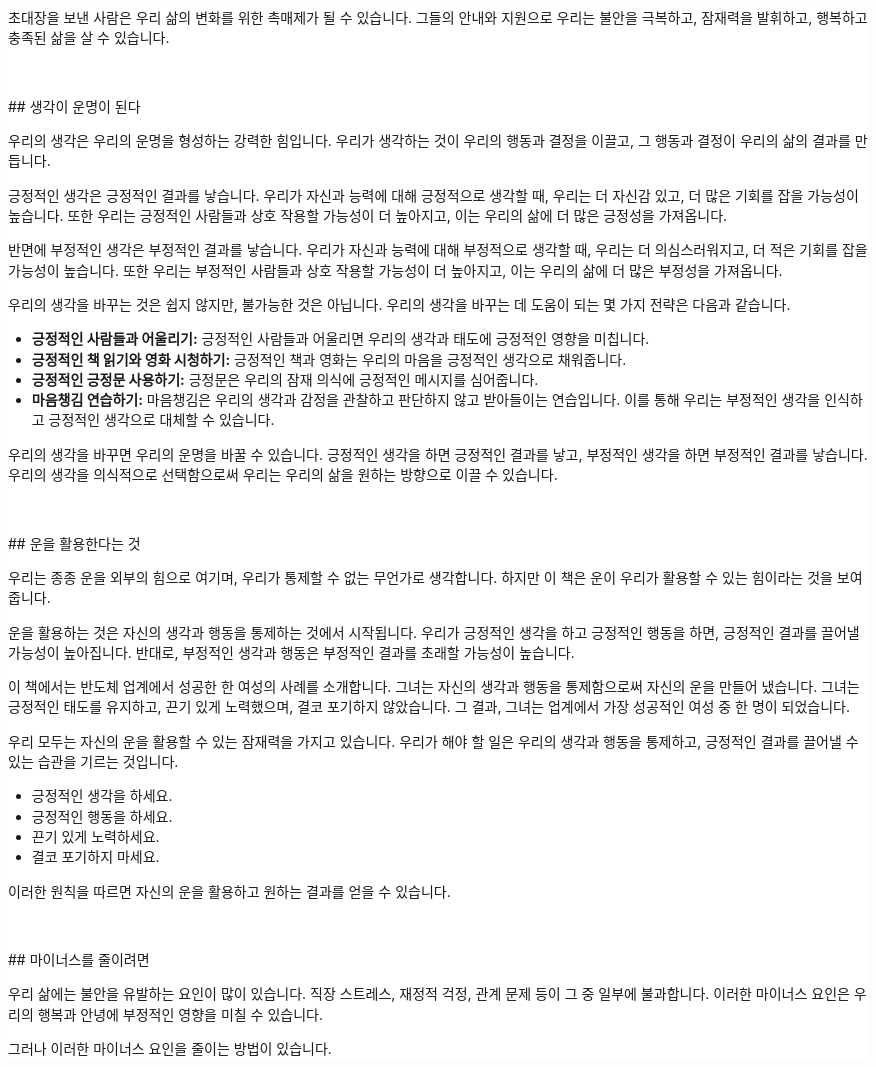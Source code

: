 초대장을 보낸 사람은 우리 삶의 변화를 위한 촉매제가 될 수 있습니다. 그들의 안내와 지원으로 우리는 불안을 극복하고, 잠재력을 발휘하고, 행복하고 충족된 삶을 살 수 있습니다.

<p>&nbsp;</p>
## 생각이 운명이 된다

우리의 생각은 우리의 운명을 형성하는 강력한 힘입니다. 우리가 생각하는 것이 우리의 행동과 결정을 이끌고, 그 행동과 결정이 우리의 삶의 결과를 만듭니다.



긍정적인 생각은 긍정적인 결과를 낳습니다. 우리가 자신과 능력에 대해 긍정적으로 생각할 때, 우리는 더 자신감 있고, 더 많은 기회를 잡을 가능성이 높습니다. 또한 우리는 긍정적인 사람들과 상호 작용할 가능성이 더 높아지고, 이는 우리의 삶에 더 많은 긍정성을 가져옵니다.



반면에 부정적인 생각은 부정적인 결과를 낳습니다. 우리가 자신과 능력에 대해 부정적으로 생각할 때, 우리는 더 의심스러워지고, 더 적은 기회를 잡을 가능성이 높습니다. 또한 우리는 부정적인 사람들과 상호 작용할 가능성이 더 높아지고, 이는 우리의 삶에 더 많은 부정성을 가져옵니다.



우리의 생각을 바꾸는 것은 쉽지 않지만, 불가능한 것은 아닙니다. 우리의 생각을 바꾸는 데 도움이 되는 몇 가지 전략은 다음과 같습니다.

* **긍정적인 사람들과 어울리기:** 긍정적인 사람들과 어울리면 우리의 생각과 태도에 긍정적인 영향을 미칩니다.
* **긍정적인 책 읽기와 영화 시청하기:** 긍정적인 책과 영화는 우리의 마음을 긍정적인 생각으로 채워줍니다.
* **긍정적인 긍정문 사용하기:** 긍정문은 우리의 잠재 의식에 긍정적인 메시지를 심어줍니다.
* **마음챙김 연습하기:** 마음챙김은 우리의 생각과 감정을 관찰하고 판단하지 않고 받아들이는 연습입니다. 이를 통해 우리는 부정적인 생각을 인식하고 긍정적인 생각으로 대체할 수 있습니다.

우리의 생각을 바꾸면 우리의 운명을 바꿀 수 있습니다. 긍정적인 생각을 하면 긍정적인 결과를 낳고, 부정적인 생각을 하면 부정적인 결과를 낳습니다. 우리의 생각을 의식적으로 선택함으로써 우리는 우리의 삶을 원하는 방향으로 이끌 수 있습니다.

<p>&nbsp;</p>
## 운을 활용한다는 것

우리는 종종 운을 외부의 힘으로 여기며, 우리가 통제할 수 없는 무언가로 생각합니다. 하지만 이 책은 운이 우리가 활용할 수 있는 힘이라는 것을 보여줍니다.

운을 활용하는 것은 자신의 생각과 행동을 통제하는 것에서 시작됩니다. 우리가 긍정적인 생각을 하고 긍정적인 행동을 하면, 긍정적인 결과를 끌어낼 가능성이 높아집니다. 반대로, 부정적인 생각과 행동은 부정적인 결과를 초래할 가능성이 높습니다.

이 책에서는 반도체 업계에서 성공한 한 여성의 사례를 소개합니다. 그녀는 자신의 생각과 행동을 통제함으로써 자신의 운을 만들어 냈습니다. 그녀는 긍정적인 태도를 유지하고, 끈기 있게 노력했으며, 결코 포기하지 않았습니다. 그 결과, 그녀는 업계에서 가장 성공적인 여성 중 한 명이 되었습니다.

우리 모두는 자신의 운을 활용할 수 있는 잠재력을 가지고 있습니다. 우리가 해야 할 일은 우리의 생각과 행동을 통제하고, 긍정적인 결과를 끌어낼 수 있는 습관을 기르는 것입니다.



* 긍정적인 생각을 하세요.
* 긍정적인 행동을 하세요.
* 끈기 있게 노력하세요.
* 결코 포기하지 마세요.

이러한 원칙을 따르면 자신의 운을 활용하고 원하는 결과를 얻을 수 있습니다.

<p>&nbsp;</p>
## 마이너스를 줄이려면

우리 삶에는 불안을 유발하는 요인이 많이 있습니다. 직장 스트레스, 재정적 걱정, 관계 문제 등이 그 중 일부에 불과합니다. 이러한 마이너스 요인은 우리의 행복과 안녕에 부정적인 영향을 미칠 수 있습니다.

그러나 이러한 마이너스 요인을 줄이는 방법이 있습니다.

